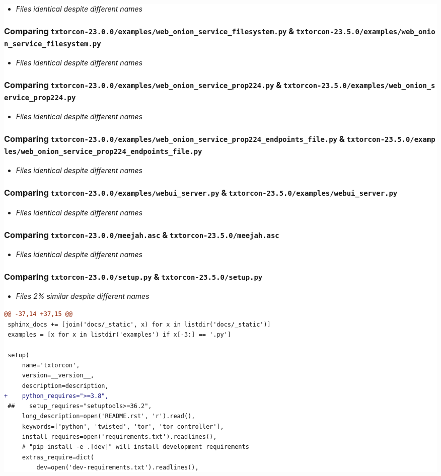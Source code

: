  * *Files identical despite different names*

### Comparing `txtorcon-23.0.0/examples/web_onion_service_filesystem.py` & `txtorcon-23.5.0/examples/web_onion_service_filesystem.py`

 * *Files identical despite different names*

### Comparing `txtorcon-23.0.0/examples/web_onion_service_prop224.py` & `txtorcon-23.5.0/examples/web_onion_service_prop224.py`

 * *Files identical despite different names*

### Comparing `txtorcon-23.0.0/examples/web_onion_service_prop224_endpoints_file.py` & `txtorcon-23.5.0/examples/web_onion_service_prop224_endpoints_file.py`

 * *Files identical despite different names*

### Comparing `txtorcon-23.0.0/examples/webui_server.py` & `txtorcon-23.5.0/examples/webui_server.py`

 * *Files identical despite different names*

### Comparing `txtorcon-23.0.0/meejah.asc` & `txtorcon-23.5.0/meejah.asc`

 * *Files identical despite different names*

### Comparing `txtorcon-23.0.0/setup.py` & `txtorcon-23.5.0/setup.py`

 * *Files 2% similar despite different names*

```diff
@@ -37,14 +37,15 @@
 sphinx_docs += [join('docs/_static', x) for x in listdir('docs/_static')]
 examples = [x for x in listdir('examples') if x[-3:] == '.py']
 
 setup(
     name='txtorcon',
     version=__version__,
     description=description,
+    python_requires=">=3.8",
 ##    setup_requires="setuptools>=36.2",
     long_description=open('README.rst', 'r').read(),
     keywords=['python', 'twisted', 'tor', 'tor controller'],
     install_requires=open('requirements.txt').readlines(),
     # "pip install -e .[dev]" will install development requirements
     extras_require=dict(
         dev=open('dev-requirements.txt').readlines(),
```
